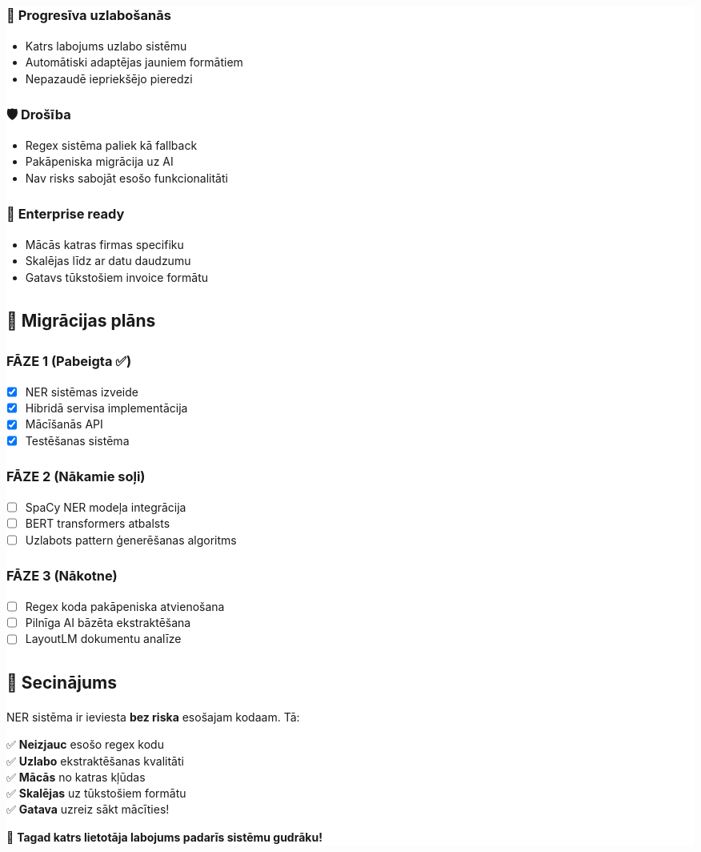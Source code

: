 ### 🎯 **Progresīva uzlabošanās**
- Katrs labojums uzlabo sistēmu
- Automātiski adaptējas jauniem formātiem
- Nepazaudē iepriekšējo pieredzi

### 🛡️ **Drošība**
- Regex sistēma paliek kā fallback
- Pakāpeniska migrācija uz AI
- Nav risks sabojāt esošo funkcionalitāti

### 🏢 **Enterprise ready**
- Mācās katras firmas specifiku
- Skalējas līdz ar datu daudzumu
- Gatavs tūkstošiem invoice formātu

## 🔄 Migrācijas plāns

### **FĀZE 1** (Pabeigta ✅)
- [x] NER sistēmas izveide
- [x] Hibridā servisa implementācija
- [x] Mācīšanās API
- [x] Testēšanas sistēma

### **FĀZE 2** (Nākamie soļi)
- [ ] SpaCy NER modeļa integrācija
- [ ] BERT transformers atbalsts
- [ ] Uzlabots pattern ģenerēšanas algoritms

### **FĀZE 3** (Nākotne)
- [ ] Regex koda pakāpeniska atvienošana
- [ ] Pilnīga AI bāzēta ekstraktēšana
- [ ] LayoutLM dokumentu analīze

## 🎊 Secinājums

NER sistēma ir ieviesta **bez riska** esošajam kodaam. Tā:

✅ **Neizjauc** esošo regex kodu  
✅ **Uzlabo** ekstraktēšanas kvalitāti  
✅ **Mācās** no katras kļūdas  
✅ **Skalējas** uz tūkstošiem formātu  
✅ **Gatava** uzreiz sākt mācīties!  

🚀 **Tagad katrs lietotāja labojums padarīs sistēmu gudrāku!**
